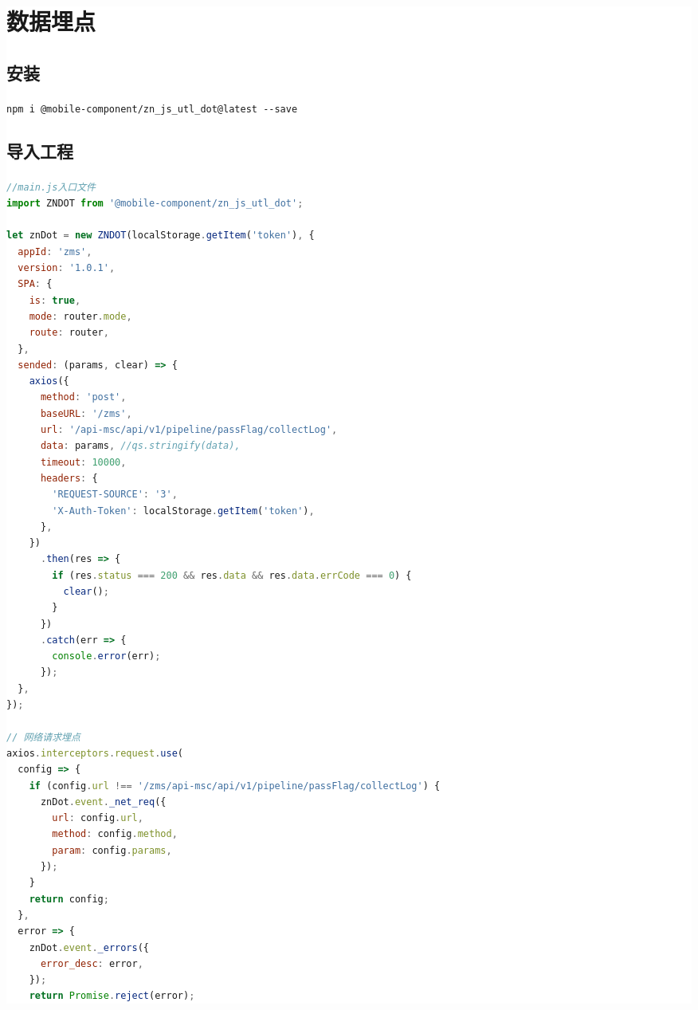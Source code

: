# 数据埋点 #

## 安装

```
npm i @mobile-component/zn_js_utl_dot@latest --save
```

## 导入工程

```js
//main.js入口文件
import ZNDOT from '@mobile-component/zn_js_utl_dot';

let znDot = new ZNDOT(localStorage.getItem('token'), {
  appId: 'zms',
  version: '1.0.1',
  SPA: {
    is: true,
    mode: router.mode,
    route: router,
  },
  sended: (params, clear) => {
    axios({
      method: 'post',
      baseURL: '/zms',
      url: '/api-msc/api/v1/pipeline/passFlag/collectLog',
      data: params, //qs.stringify(data),
      timeout: 10000,
      headers: {
        'REQUEST-SOURCE': '3',
        'X-Auth-Token': localStorage.getItem('token'),
      },
    })
      .then(res => {
        if (res.status === 200 && res.data && res.data.errCode === 0) {
          clear();
        }
      })
      .catch(err => {
        console.error(err);
      });
  },
});

// 网络请求埋点
axios.interceptors.request.use(
  config => {
    if (config.url !== '/zms/api-msc/api/v1/pipeline/passFlag/collectLog') {
      znDot.event._net_req({
        url: config.url,
        method: config.method,
        param: config.params,
      });
    }
    return config;
  },
  error => {
    znDot.event._errors({
      error_desc: error,
    });
    return Promise.reject(error);
```